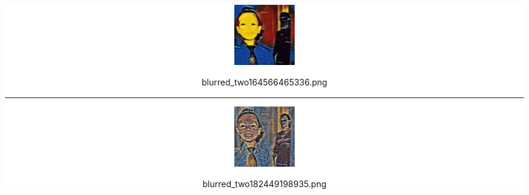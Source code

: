 <p align="center">  <img width="100" height="100" src="blurred_two164566465336.png?"> </p><p align="center">blurred_two164566465336.png</p>

***

<p align="center">  <img width="100" height="100" src="blurred_two182449198935.png?"> </p><p align="center">blurred_two182449198935.png</p>
